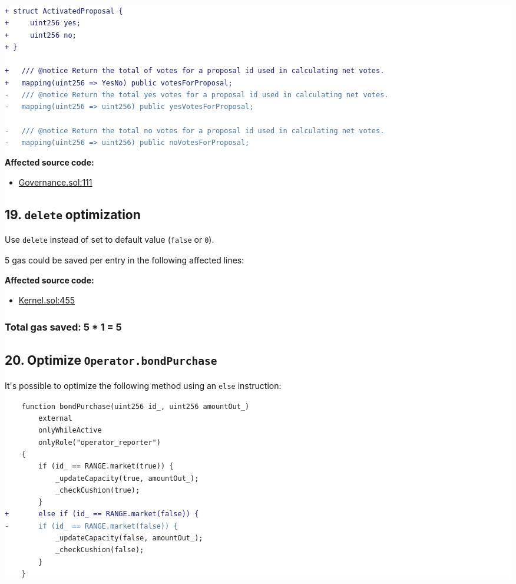 ```diff
+ struct ActivatedProposal {
+     uint256 yes;
+     uint256 no;
+ }

+   /// @notice Return the total of votes for a proposal id used in calculating net votes.
+   mapping(uint256 => YesNo) public votesForProposal;
-   /// @notice Return the total yes votes for a proposal id used in calculating net votes.
-   mapping(uint256 => uint256) public yesVotesForProposal;

-   /// @notice Return the total no votes for a proposal id used in calculating net votes.
-   mapping(uint256 => uint256) public noVotesForProposal;
```

**Affected source code:**

- [Governance.sol:111](https://github.com/code-423n4/2022-08-olympus/blob/b5e139d732eb4c07102f149fb9426d356af617aa/src/policies/Governance.sol#L111)

## **19. `delete` optimization**

Use `delete` instead of set to default value (`false` or `0`).

5 gas could be saved per entry in the following affected lines:

**Affected source code:**

- [Kernel.sol:455](https://github.com/code-423n4/2022-08-olympus/blob/b5e139d732eb4c07102f149fb9426d356af617aa/src/Kernel.sol#L455)

### Total gas saved: **5 * 1 = 5**

## **20. Optimize `Operator.bondPurchase`**

It's possible to optimize the following method using an `else` instruction: 

```diff
    function bondPurchase(uint256 id_, uint256 amountOut_)
        external
        onlyWhileActive
        onlyRole("operator_reporter")
    {
        if (id_ == RANGE.market(true)) {
            _updateCapacity(true, amountOut_);
            _checkCushion(true);
        }
+       else if (id_ == RANGE.market(false)) {
-       if (id_ == RANGE.market(false)) {
            _updateCapacity(false, amountOut_);
            _checkCushion(false);
        }
    }
```
